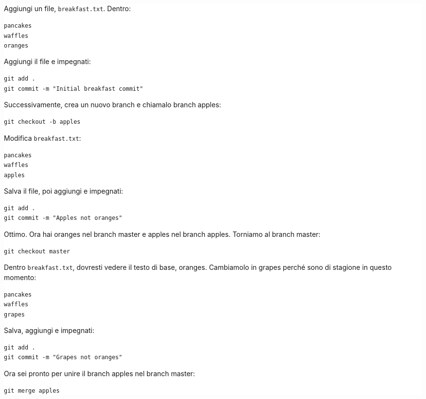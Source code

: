 Aggiungi un file, `breakfast.txt`. Dentro:

```shell
pancakes
waffles
oranges
```

Aggiungi il file e impegnati:

```shell
git add .
git commit -m "Initial breakfast commit"
```

Successivamente, crea un nuovo branch e chiamalo branch apples:

```shell
git checkout -b apples
```

Modifica `breakfast.txt`:

```shell
pancakes
waffles
apples
```

Salva il file, poi aggiungi e impegnati:

```shell
git add .
git commit -m "Apples not oranges"
```

Ottimo. Ora hai oranges nel branch master e apples nel branch apples. Torniamo al branch master:

```shell
git checkout master
```

Dentro `breakfast.txt`, dovresti vedere il testo di base, oranges. Cambiamolo in grapes perché sono di stagione in questo momento:

```shell
pancakes
waffles
grapes
```

Salva, aggiungi e impegnati:

```shell
git add .
git commit -m "Grapes not oranges"
```

Ora sei pronto per unire il branch apples nel branch master:

```shell
git merge apples
```
